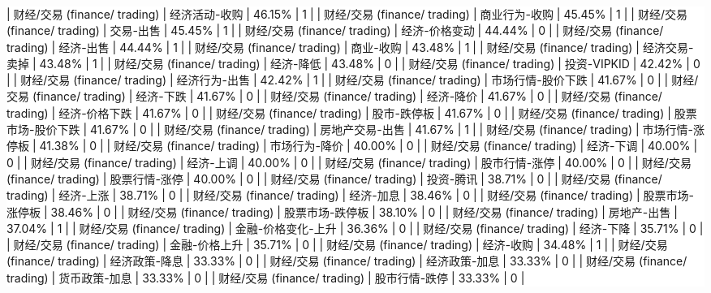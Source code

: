 | 财经/交易 (finance/ trading)       | 经济活动-收购           | 46.15%   | 1                    |
| 财经/交易 (finance/ trading)       | 商业行为-收购           | 45.45%   | 1                    |
| 财经/交易 (finance/ trading)       | 交易-出售               | 45.45%   | 1                    |
| 财经/交易 (finance/ trading)       | 经济-价格变动           | 44.44%   | 0                    |
| 财经/交易 (finance/ trading)       | 经济-出售               | 44.44%   | 1                    |
| 财经/交易 (finance/ trading)       | 商业-收购               | 43.48%   | 1                    |
| 财经/交易 (finance/ trading)       | 经济交易-卖掉           | 43.48%   | 1                    |
| 财经/交易 (finance/ trading)       | 经济-降低               | 43.48%   | 0                    |
| 财经/交易 (finance/ trading)       | 投资-VIPKID             | 42.42%   | 0                    |
| 财经/交易 (finance/ trading)       | 经济行为-出售           | 42.42%   | 1                    |
| 财经/交易 (finance/ trading)       | 市场行情-股价下跌       | 41.67%   | 0                    |
| 财经/交易 (finance/ trading)       | 经济-下跌               | 41.67%   | 0                    |
| 财经/交易 (finance/ trading)       | 经济-降价               | 41.67%   | 0                    |
| 财经/交易 (finance/ trading)       | 经济-价格下跌           | 41.67%   | 0                    |
| 财经/交易 (finance/ trading)       | 股市-跌停板             | 41.67%   | 0                    |
| 财经/交易 (finance/ trading)       | 股票市场-股价下跌       | 41.67%   | 0                    |
| 财经/交易 (finance/ trading)       | 房地产交易-出售         | 41.67%   | 1                    |
| 财经/交易 (finance/ trading)       | 市场行情-涨停板         | 41.38%   | 0                    |
| 财经/交易 (finance/ trading)       | 市场行为-降价           | 40.00%   | 0                    |
| 财经/交易 (finance/ trading)       | 经济-下调               | 40.00%   | 0                    |
| 财经/交易 (finance/ trading)       | 经济-上调               | 40.00%   | 0                    |
| 财经/交易 (finance/ trading)       | 股市行情-涨停           | 40.00%   | 0                    |
| 财经/交易 (finance/ trading)       | 股票行情-涨停           | 40.00%   | 0                    |
| 财经/交易 (finance/ trading)       | 投资-腾讯               | 38.71%   | 0                    |
| 财经/交易 (finance/ trading)       | 经济-上涨               | 38.71%   | 0                    |
| 财经/交易 (finance/ trading)       | 经济-加息               | 38.46%   | 0                    |
| 财经/交易 (finance/ trading)       | 股票市场-涨停板         | 38.46%   | 0                    |
| 财经/交易 (finance/ trading)       | 股票市场-跌停板         | 38.10%   | 0                    |
| 财经/交易 (finance/ trading)       | 房地产-出售             | 37.04%   | 1                    |
| 财经/交易 (finance/ trading)       | 金融-价格变化-上升      | 36.36%   | 0                    |
| 财经/交易 (finance/ trading)       | 经济-下降               | 35.71%   | 0                    |
| 财经/交易 (finance/ trading)       | 金融-价格上升           | 35.71%   | 0                    |
| 财经/交易 (finance/ trading)       | 经济-收购               | 34.48%   | 1                    |
| 财经/交易 (finance/ trading)       | 经济政策-降息           | 33.33%   | 0                    |
| 财经/交易 (finance/ trading)       | 经济政策-加息           | 33.33%   | 0                    |
| 财经/交易 (finance/ trading)       | 货币政策-加息           | 33.33%   | 0                    |
| 财经/交易 (finance/ trading)       | 股市行情-跌停           | 33.33%   | 0                    |